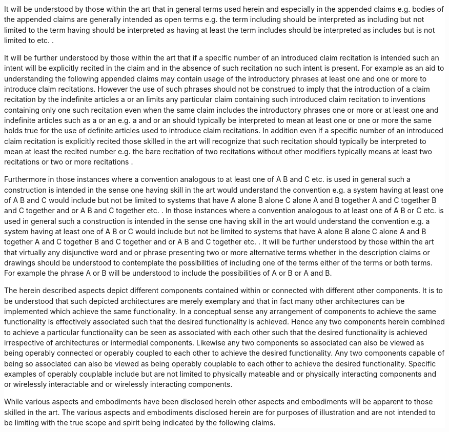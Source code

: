 It will be understood by those within the art that in general terms used herein and especially in the appended claims e.g. bodies of the appended claims are generally intended as open terms e.g. the term including should be interpreted as including but not limited to the term having should be interpreted as having at least the term includes should be interpreted as includes but is not limited to etc. .

It will be further understood by those within the art that if a specific number of an introduced claim recitation is intended such an intent will be explicitly recited in the claim and in the absence of such recitation no such intent is present. For example as an aid to understanding the following appended claims may contain usage of the introductory phrases at least one and one or more to introduce claim recitations. However the use of such phrases should not be construed to imply that the introduction of a claim recitation by the indefinite articles a or an limits any particular claim containing such introduced claim recitation to inventions containing only one such recitation even when the same claim includes the introductory phrases one or more or at least one and indefinite articles such as a or an e.g. a and or an should typically be interpreted to mean at least one or one or more the same holds true for the use of definite articles used to introduce claim recitations. In addition even if a specific number of an introduced claim recitation is explicitly recited those skilled in the art will recognize that such recitation should typically be interpreted to mean at least the recited number e.g. the bare recitation of two recitations without other modifiers typically means at least two recitations or two or more recitations .

Furthermore in those instances where a convention analogous to at least one of A B and C etc. is used in general such a construction is intended in the sense one having skill in the art would understand the convention e.g. a system having at least one of A B and C would include but not be limited to systems that have A alone B alone C alone A and B together A and C together B and C together and or A B and C together etc. . In those instances where a convention analogous to at least one of A B or C etc. is used in general such a construction is intended in the sense one having skill in the art would understand the convention e.g. a system having at least one of A B or C would include but not be limited to systems that have A alone B alone C alone A and B together A and C together B and C together and or A B and C together etc. . It will be further understood by those within the art that virtually any disjunctive word and or phrase presenting two or more alternative terms whether in the description claims or drawings should be understood to contemplate the possibilities of including one of the terms either of the terms or both terms. For example the phrase A or B will be understood to include the possibilities of A or B or A and B. 

The herein described aspects depict different components contained within or connected with different other components. It is to be understood that such depicted architectures are merely exemplary and that in fact many other architectures can be implemented which achieve the same functionality. In a conceptual sense any arrangement of components to achieve the same functionality is effectively associated such that the desired functionality is achieved. Hence any two components herein combined to achieve a particular functionality can be seen as associated with each other such that the desired functionality is achieved irrespective of architectures or intermedial components. Likewise any two components so associated can also be viewed as being operably connected or operably coupled to each other to achieve the desired functionality. Any two components capable of being so associated can also be viewed as being operably couplable to each other to achieve the desired functionality. Specific examples of operably couplable include but are not limited to physically mateable and or physically interacting components and or wirelessly interactable and or wirelessly interacting components.

While various aspects and embodiments have been disclosed herein other aspects and embodiments will be apparent to those skilled in the art. The various aspects and embodiments disclosed herein are for purposes of illustration and are not intended to be limiting with the true scope and spirit being indicated by the following claims.

